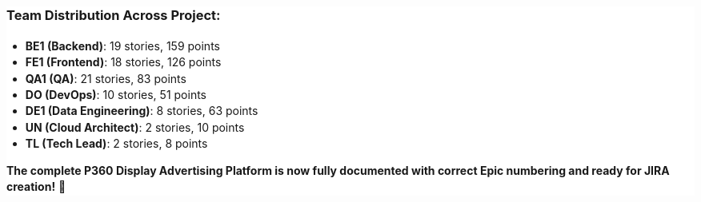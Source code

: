 ### **Team Distribution Across Project:**
- **BE1 (Backend)**: 19 stories, 159 points
- **FE1 (Frontend)**: 18 stories, 126 points
- **QA1 (QA)**: 21 stories, 83 points
- **DO (DevOps)**: 10 stories, 51 points
- **DE1 (Data Engineering)**: 8 stories, 63 points
- **UN (Cloud Architect)**: 2 stories, 10 points
- **TL (Tech Lead)**: 2 stories, 8 points

**The complete P360 Display Advertising Platform is now fully documented with correct Epic numbering and ready for JIRA creation!** 🚀
